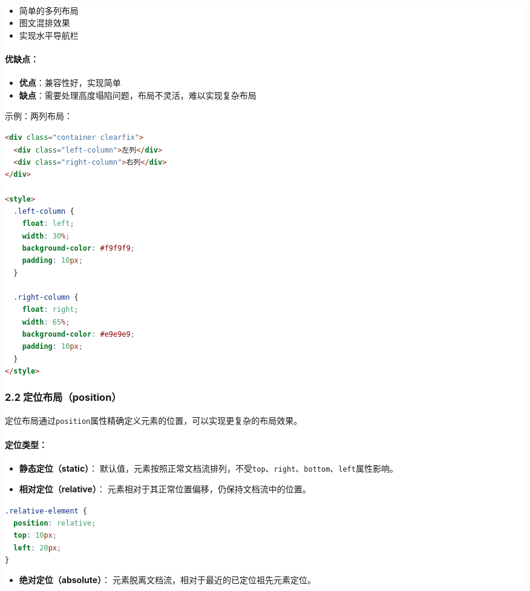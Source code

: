 - 简单的多列布局
- 图文混排效果
- 实现水平导航栏

#### 优缺点：

- **优点**：兼容性好，实现简单
- **缺点**：需要处理高度塌陷问题，布局不灵活，难以实现复杂布局

示例：两列布局：

```html
<div class="container clearfix">
  <div class="left-column">左列</div>
  <div class="right-column">右列</div>
</div>

<style>
  .left-column {
    float: left;
    width: 30%;
    background-color: #f9f9f9;
    padding: 10px;
  }

  .right-column {
    float: right;
    width: 65%;
    background-color: #e9e9e9;
    padding: 10px;
  }
</style>
```

### 2.2 定位布局（position）

定位布局通过`position`属性精确定义元素的位置，可以实现更复杂的布局效果。

#### 定位类型：

- **静态定位（static）**：
  默认值，元素按照正常文档流排列，不受`top`、`right`、`bottom`、`left`属性影响。

- **相对定位（relative）**：
  元素相对于其正常位置偏移，仍保持文档流中的位置。

```css
.relative-element {
  position: relative;
  top: 10px;
  left: 20px;
}
```

- **绝对定位（absolute）**：
  元素脱离文档流，相对于最近的已定位祖先元素定位。
